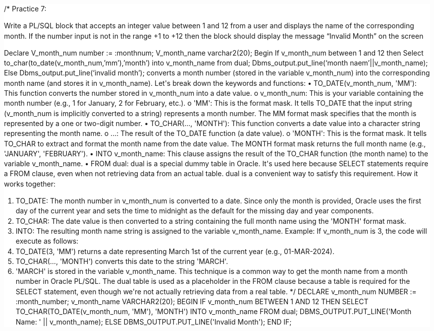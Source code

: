 
/*
Practice 7:

Write a PL/SQL block that accepts an integer value between 1 and 12 from a user and displays the name of the corresponding month.
 If the number input  is not in the range +1 to +12 then the block should display the message “Invalid Month” on the screen





Declare
V_month_num number := :monthnum;
V_month_name varchar2(20);
Begin
If v_month_num between 1 and 12 then
Select to_char(to_date(v_month_num,’mm’),’month’) into v_month_name from dual;
Dbms_output.put_line(‘month naem’||v_month_name);
Else
Dbms_output.put_line(‘invalid month’);
converts a month number (stored in the variable v_month_num) into the corresponding month name (and stores it in v_month_name). Let's break down the keywords and functions:
•	TO_DATE(v_month_num, 'MM'): This function converts the number stored in v_month_num into a date value.
o	v_month_num: This is your variable containing the month number (e.g., 1 for January, 2 for February, etc.).
o	'MM': This is the format mask. It tells TO_DATE that the input string (v_month_num is implicitly converted to a string) represents a month number. The MM format mask specifies that the month is represented by a one or two-digit number.
•	TO_CHAR(..., 'MONTH'): This function converts a date value into a character string representing the month name.
o	...: The result of the TO_DATE function (a date value).
o	'MONTH': This is the format mask. It tells TO_CHAR to extract and format the month name from the date value. The MONTH format mask returns the full month name (e.g., 'JANUARY', 'FEBRUARY').
•	INTO v_month_name: This clause assigns the result of the TO_CHAR function (the month name) to the variable v_month_name.
•	FROM dual: dual is a special dummy table in Oracle. It's used here because SELECT statements require a FROM clause, even when not retrieving data from an actual table. dual is a convenient way to satisfy this requirement.
How it works together:
1.	TO_DATE: The month number in v_month_num is converted to a date. Since only the month is provided, Oracle uses the first day of the current year and sets the time to midnight as the default for the missing day and year components.
2.	TO_CHAR: The date value is then converted to a string containing the full month name using the 'MONTH' format mask.
3.	INTO: The resulting month name string is assigned to the variable v_month_name.
Example:
If v_month_num is 3, the code will execute as follows:
1.	TO_DATE(3, 'MM') returns a date representing March 1st of the current year (e.g., 01-MAR-2024).
2.	TO_CHAR(..., 'MONTH') converts this date to the string 'MARCH'.
3.	'MARCH' is stored in the variable v_month_name.
This technique is a common way to get the month name from a month number in Oracle PL/SQL. The dual table is used as a placeholder in the FROM clause because a table is required for the SELECT statement, even though we're not actually retrieving data from a real table.
*/
DECLARE
    v_month_num NUMBER := :month_number;
    v_month_name VARCHAR2(20);
BEGIN
    IF v_month_num BETWEEN 1 AND 12 THEN
        SELECT TO_CHAR(TO_DATE(v_month_num, 'MM'), 'MONTH') INTO v_month_name FROM dual;
        DBMS_OUTPUT.PUT_LINE('Month Name: ' || v_month_name);
    ELSE
        DBMS_OUTPUT.PUT_LINE('Invalid Month');
    END IF;